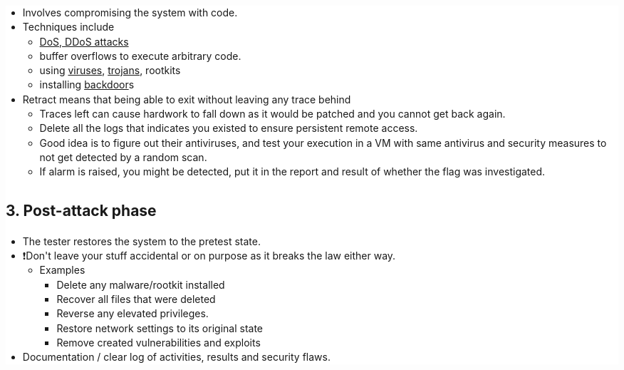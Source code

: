 - Involves compromising the system with code.
- Techniques include
  - [DoS, DDoS attacks](./../13-web-applications/denial-of-service.md)
  - buffer overflows to execute arbitrary code.
  - using [viruses](./../07-malware/viruses.md), [trojans](./../07-malware/trojans.md), rootkits
  - installing [backdoor](./../07-malware/malware-overview.md#backdoor)s
- Retract means that being able to exit without leaving any trace behind
  - Traces left can cause hardwork to fall down as it would be patched and you cannot get back again.
  - Delete all the logs that indicates you existed to ensure persistent remote access.
  - Good idea is to figure out their antiviruses, and test your execution in a VM with same antivirus and security measures to not get detected by a random scan.
  - If alarm is raised, you might be detected, put it in the report and result of whether the flag was investigated.

## 3. Post-attack phase

- The tester restores the system to the pretest state.
- ❗Don't leave your stuff accidental or on purpose as it breaks the law either way.
  - Examples
    - Delete any malware/rootkit installed
    - Recover all files that were deleted
    - Reverse any elevated privileges.
    - Restore network settings to its original state
    - Remove created vulnerabilities and exploits
- Documentation / clear log of activities, results and security flaws.
